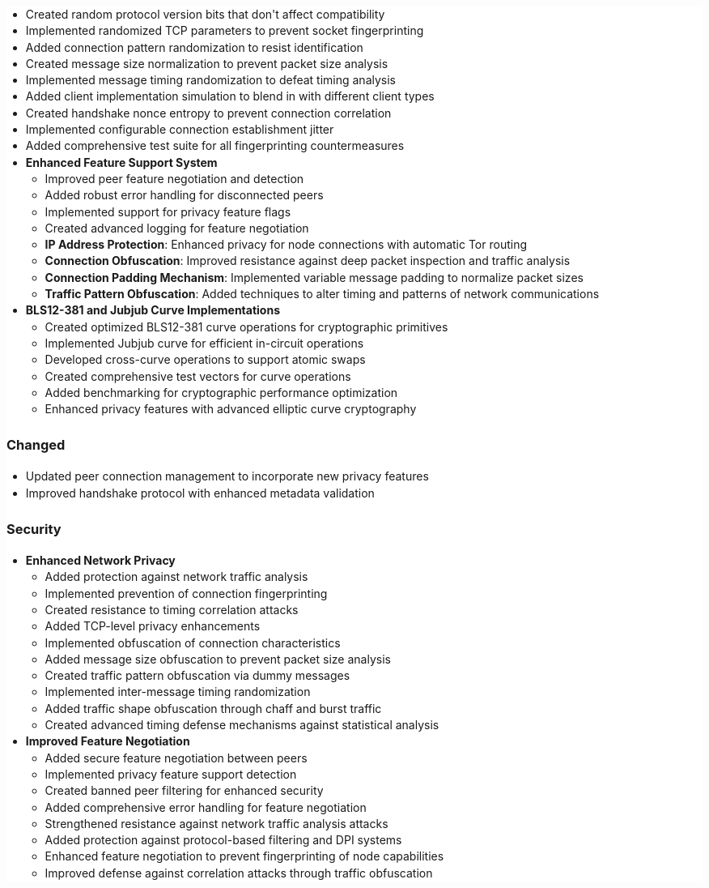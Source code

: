   - Created random protocol version bits that don't affect compatibility
  - Implemented randomized TCP parameters to prevent socket fingerprinting
  - Added connection pattern randomization to resist identification
  - Created message size normalization to prevent packet size analysis
  - Implemented message timing randomization to defeat timing analysis
  - Added client implementation simulation to blend in with different client types
  - Created handshake nonce entropy to prevent connection correlation
  - Implemented configurable connection establishment jitter
  - Added comprehensive test suite for all fingerprinting countermeasures
- **Enhanced Feature Support System**
  - Improved peer feature negotiation and detection
  - Added robust error handling for disconnected peers
  - Implemented support for privacy feature flags
  - Created advanced logging for feature negotiation
  - **IP Address Protection**: Enhanced privacy for node connections with automatic Tor routing
  - **Connection Obfuscation**: Improved resistance against deep packet inspection and traffic analysis
  - **Connection Padding Mechanism**: Implemented variable message padding to normalize packet sizes
  - **Traffic Pattern Obfuscation**: Added techniques to alter timing and patterns of network communications
- **BLS12-381 and Jubjub Curve Implementations**
  - Created optimized BLS12-381 curve operations for cryptographic primitives
  - Implemented Jubjub curve for efficient in-circuit operations
  - Developed cross-curve operations to support atomic swaps
  - Created comprehensive test vectors for curve operations
  - Added benchmarking for cryptographic performance optimization
  - Enhanced privacy features with advanced elliptic curve cryptography

### Changed
  - Updated peer connection management to incorporate new privacy features
  - Improved handshake protocol with enhanced metadata validation

### Security
- **Enhanced Network Privacy**
  - Added protection against network traffic analysis
  - Implemented prevention of connection fingerprinting
  - Created resistance to timing correlation attacks
  - Added TCP-level privacy enhancements
  - Implemented obfuscation of connection characteristics
  - Added message size obfuscation to prevent packet size analysis
  - Created traffic pattern obfuscation via dummy messages
  - Implemented inter-message timing randomization
  - Added traffic shape obfuscation through chaff and burst traffic
  - Created advanced timing defense mechanisms against statistical analysis
- **Improved Feature Negotiation**
  - Added secure feature negotiation between peers
  - Implemented privacy feature support detection
  - Created banned peer filtering for enhanced security
  - Added comprehensive error handling for feature negotiation
  - Strengthened resistance against network traffic analysis attacks
  - Added protection against protocol-based filtering and DPI systems
  - Enhanced feature negotiation to prevent fingerprinting of node capabilities
  - Improved defense against correlation attacks through traffic obfuscation
